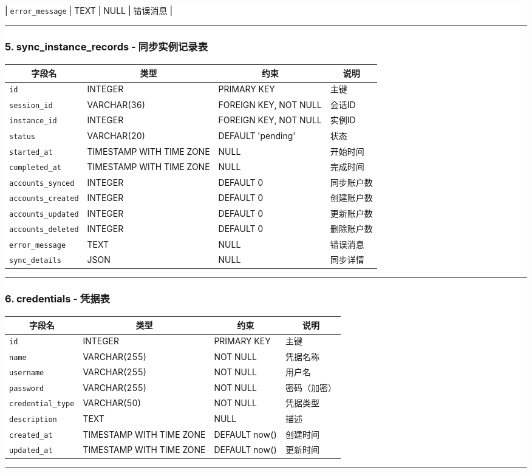 | `error_message` | TEXT | NULL | 错误消息 |

---

### 5. **sync_instance_records** - 同步实例记录表

| 字段名 | 类型 | 约束 | 说明 |
|--------|------|------|------|
| `id` | INTEGER | PRIMARY KEY | 主键 |
| `session_id` | VARCHAR(36) | FOREIGN KEY, NOT NULL | 会话ID |
| `instance_id` | INTEGER | FOREIGN KEY, NOT NULL | 实例ID |
| `status` | VARCHAR(20) | DEFAULT 'pending' | 状态 |
| `started_at` | TIMESTAMP WITH TIME ZONE | NULL | 开始时间 |
| `completed_at` | TIMESTAMP WITH TIME ZONE | NULL | 完成时间 |
| `accounts_synced` | INTEGER | DEFAULT 0 | 同步账户数 |
| `accounts_created` | INTEGER | DEFAULT 0 | 创建账户数 |
| `accounts_updated` | INTEGER | DEFAULT 0 | 更新账户数 |
| `accounts_deleted` | INTEGER | DEFAULT 0 | 删除账户数 |
| `error_message` | TEXT | NULL | 错误消息 |
| `sync_details` | JSON | NULL | 同步详情 |

---

### 6. **credentials** - 凭据表

| 字段名 | 类型 | 约束 | 说明 |
|--------|------|------|------|
| `id` | INTEGER | PRIMARY KEY | 主键 |
| `name` | VARCHAR(255) | NOT NULL | 凭据名称 |
| `username` | VARCHAR(255) | NOT NULL | 用户名 |
| `password` | VARCHAR(255) | NOT NULL | 密码（加密） |
| `credential_type` | VARCHAR(50) | NOT NULL | 凭据类型 |
| `description` | TEXT | NULL | 描述 |
| `created_at` | TIMESTAMP WITH TIME ZONE | DEFAULT now() | 创建时间 |
| `updated_at` | TIMESTAMP WITH TIME ZONE | DEFAULT now() | 更新时间 |

---
